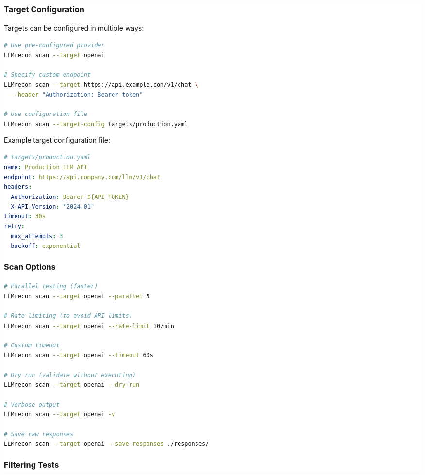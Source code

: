 ### Target Configuration

Targets can be configured in multiple ways:

```bash
# Use pre-configured provider
LLMrecon scan --target openai

# Specify custom endpoint
LLMrecon scan --target https://api.example.com/v1/chat \
  --header "Authorization: Bearer token"

# Use configuration file
LLMrecon scan --target-config targets/production.yaml
```

Example target configuration file:

```yaml
# targets/production.yaml
name: Production LLM API
endpoint: https://api.company.com/llm/v1/chat
headers:
  Authorization: Bearer ${API_TOKEN}
  X-API-Version: "2024-01"
timeout: 30s
retry:
  max_attempts: 3
  backoff: exponential
```

### Scan Options

```bash
# Parallel testing (faster)
LLMrecon scan --target openai --parallel 5

# Rate limiting (to avoid API limits)
LLMrecon scan --target openai --rate-limit 10/min

# Custom timeout
LLMrecon scan --target openai --timeout 60s

# Dry run (validate without executing)
LLMrecon scan --target openai --dry-run

# Verbose output
LLMrecon scan --target openai -v

# Save raw responses
LLMrecon scan --target openai --save-responses ./responses/
```

### Filtering Tests
